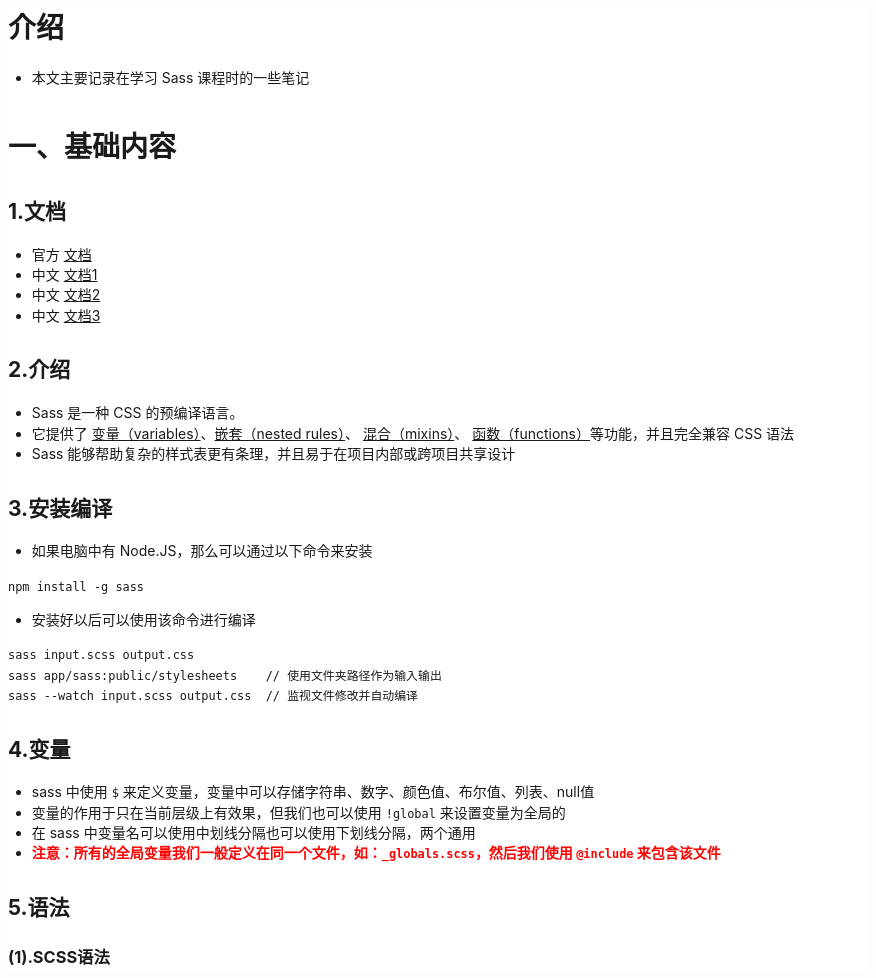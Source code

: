 # 介绍

- 本文主要记录在学习 Sass 课程时的一些笔记

# 一、基础内容

## 1.文档

- 官方 [文档](https://sass-lang.com/)
- 中文 [文档1](https://sass.bootcss.com/)
- 中文 [文档2](https://sass-china.com/)
- 中文 [文档3](https://www.sass.hk/)

## 2.介绍

- Sass 是一种 CSS 的预编译语言。
- 它提供了 [变量（variables）](https://sass.bootcss.com/documentation/variables)、[嵌套（nested rules）](https://sass.bootcss.com/documentation/style-rules#nesting)、 [混合（mixins）](https://sass.bootcss.com/documentation/at-rules/mixin)、 [函数（functions）](https://sass.bootcss.com/documentation/modules)等功能，并且完全兼容 CSS 语法
- Sass 能够帮助复杂的样式表更有条理，并且易于在项目内部或跨项目共享设计

## 3.安装编译

- 如果电脑中有 Node.JS，那么可以通过以下命令来安装

```
npm install -g sass
```

- 安装好以后可以使用该命令进行编译
```
sass input.scss output.css
sass app/sass:public/stylesheets	// 使用文件夹路径作为输入输出
sass --watch input.scss output.css	// 监视文件修改并自动编译
```

## 4.变量

- sass 中使用 `$` 来定义变量，变量中可以存储字符串、数字、颜色值、布尔值、列表、null值
- 变量的作用于只在当前层级上有效果，但我们也可以使用 `!global` 来设置变量为全局的
- 在 sass 中变量名可以使用中划线分隔也可以使用下划线分隔，两个通用
- <strong style="color:red;">注意：所有的全局变量我们一般定义在同一个文件，如：`_globals.scss`，然后我们使用 `@include` 来包含该文件</strong>

## 5.语法

### (1).SCSS语法
